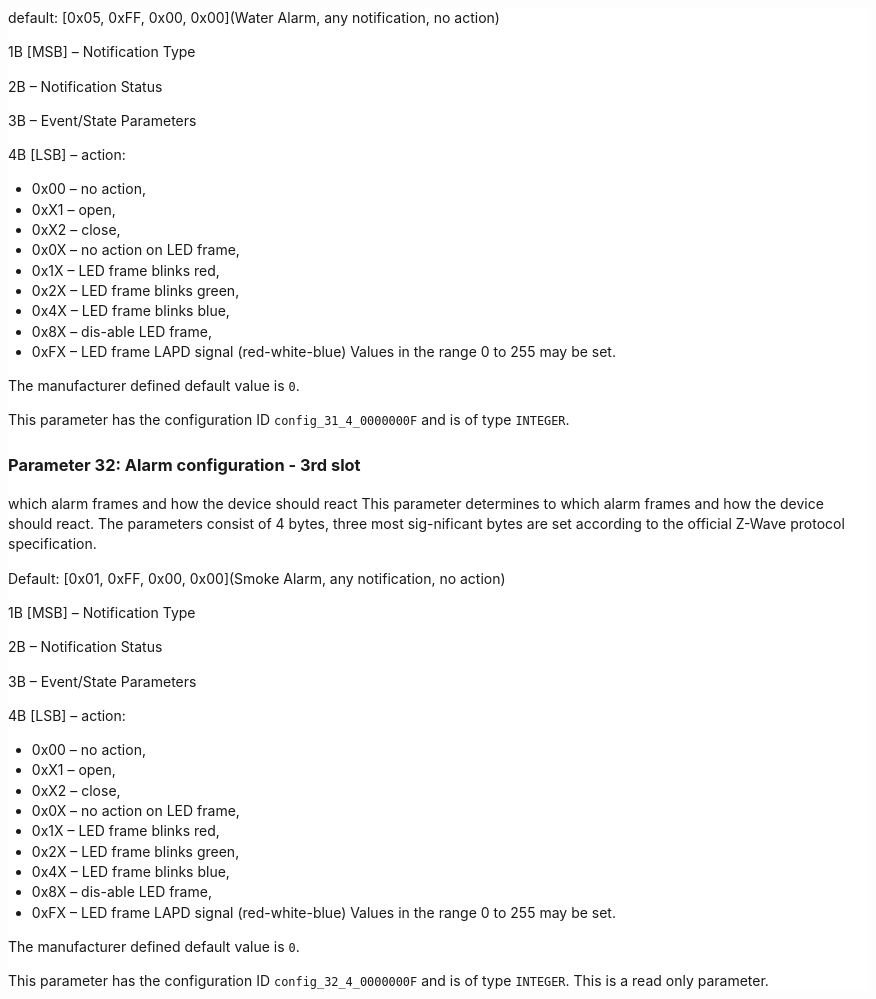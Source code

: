 default: \[0x05, 0xFF, 0x00, 0x00\](Water Alarm, any notification, no action)

1B [MSB] – Notification Type

2B – Notification Status

3B – Event/State Parameters

4B [LSB] – action:

  * 0x00 – no action,
  * 0xX1 – open,
  * 0xX2 – close,
  * 0x0X – no action on LED frame,
  * 0x1X – LED frame blinks red,
  * 0x2X – LED frame blinks green,
  * 0x4X – LED frame blinks blue,
  * 0x8X – dis-able LED frame,
  * 0xFX – LED frame LAPD signal (red-white-blue)
Values in the range 0 to 255 may be set.

The manufacturer defined default value is ```0```.

This parameter has the configuration ID ```config_31_4_0000000F``` and is of type ```INTEGER```.


### Parameter 32: Alarm configuration - 3rd slot

which alarm frames and how the device should react
This parameter determines to which alarm frames and how the device should react. The parameters consist of 4 bytes, three most sig-nificant bytes are set according to the official Z-Wave protocol specification.

Default: \[0x01, 0xFF, 0x00, 0x00\](Smoke Alarm, any notification, no action)

1B [MSB] – Notification Type

2B – Notification Status

3B – Event/State Parameters

4B [LSB] – action:

  * 0x00 – no action,
  * 0xX1 – open,
  * 0xX2 – close,
  * 0x0X – no action on LED frame,
  * 0x1X – LED frame blinks red,
  * 0x2X – LED frame blinks green,
  * 0x4X – LED frame blinks blue,
  * 0x8X – dis-able LED frame,
  * 0xFX – LED frame LAPD signal (red-white-blue)
Values in the range 0 to 255 may be set.

The manufacturer defined default value is ```0```.

This parameter has the configuration ID ```config_32_4_0000000F``` and is of type ```INTEGER```.
This is a read only parameter.
